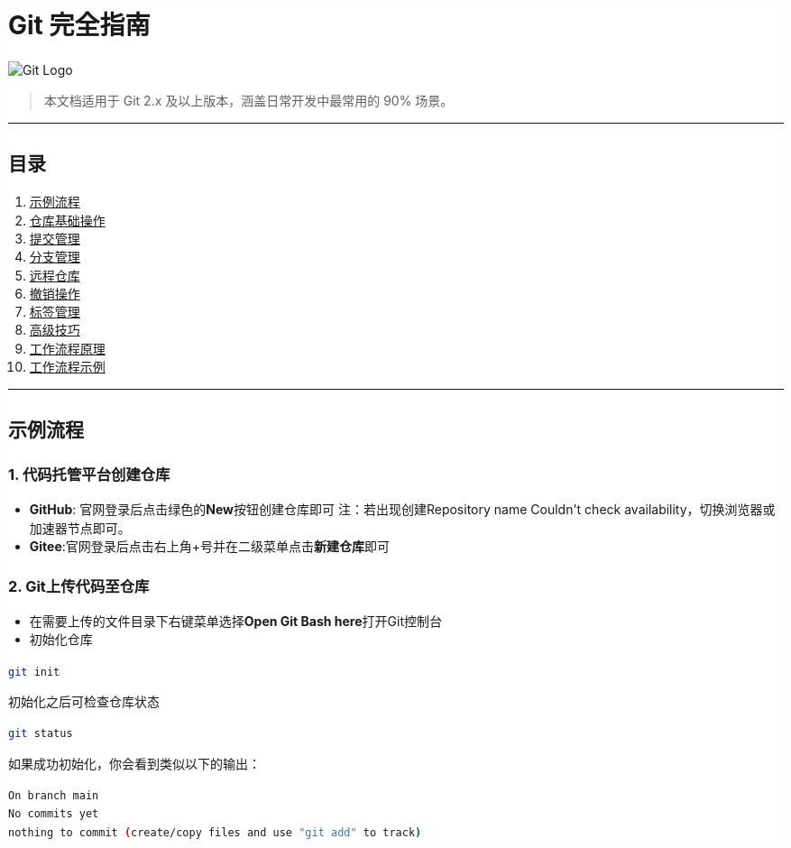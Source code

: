 # Git 完全指南

![Git Logo](https://git-scm.com/images/logo@2x.png)

> 本文档适用于 Git 2.x 及以上版本，涵盖日常开发中最常用的 90% 场景。

---

## 目录

1. [示例流程](#示例流程)
2. [仓库基础操作](#仓库基础操作)
3. [提交管理](#提交管理)
4. [分支管理](#分支管理)
5. [远程仓库](#远程仓库)
6. [撤销操作](#撤销操作)
7. [标签管理](#标签管理)
8. [高级技巧](#高级技巧)
9. [工作流程原理](#工作流程原理)
10. [工作流程示例](#工作流程示例)

---

## 示例流程

### 1. 代码托管平台创建仓库

- **GitHub**: 官网登录后点击绿色的**New**按钮创建仓库即可
注：若出现创建Repository name Couldn't check availability，切换浏览器或加速器节点即可。
- **Gitee**:官网登录后点击右上角+号并在二级菜单点击**新建仓库**即可

### 2. Git上传代码至仓库

- 在需要上传的文件目录下右键菜单选择**Open Git Bash here**打开Git控制台
- 初始化仓库

```bash
git init
```

   初始化之后可检查仓库状态

```bash
git status
```

   如果成功初始化，你会看到类似以下的输出：

```bash
On branch main
No commits yet
nothing to commit (create/copy files and use "git add" to track)
```
